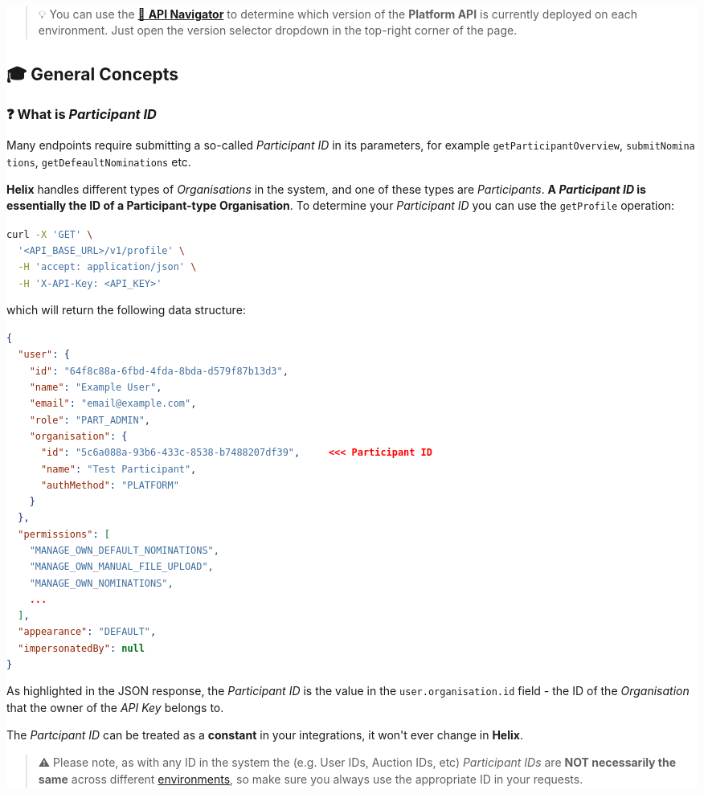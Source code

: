 > 💡 You can use the [🧭 **API Navigator**](https://eleclink-helix.github.io/platform-api) to determine which version of the **Platform API** is currently deployed on each environment. Just open the version selector dropdown in the top-right corner of the page.

## 🎓 General Concepts

### ❓ What is _Participant ID_

Many endpoints require submitting a so-called _Participant ID_ in its parameters, for example `getParticipantOverview`, `submitNominations`, `getDefeaultNominations` etc.

**Helix** handles different types of _Organisations_ in the system, and one of these types are _Participants_. **A _Participant ID_ is essentially the ID of a Participant-type Organisation**. To determine your _Participant ID_ you can use the `getProfile` operation:

```bash
curl -X 'GET' \
  '<API_BASE_URL>/v1/profile' \
  -H 'accept: application/json' \
  -H 'X-API-Key: <API_KEY>'
```

which will return the following data structure:

```json
{
  "user": {
    "id": "64f8c88a-6fbd-4fda-8bda-d579f87b13d3",
    "name": "Example User",
    "email": "email@example.com",
    "role": "PART_ADMIN",
    "organisation": {
      "id": "5c6a088a-93b6-433c-8538-b7488207df39",     <<< Participant ID
      "name": "Test Participant",
      "authMethod": "PLATFORM"
    }
  },
  "permissions": [
    "MANAGE_OWN_DEFAULT_NOMINATIONS",
    "MANAGE_OWN_MANUAL_FILE_UPLOAD",
    "MANAGE_OWN_NOMINATIONS",
    ...
  ],
  "appearance": "DEFAULT",
  "impersonatedBy": null
}
```

As highlighted in the JSON response, the _Participant ID_ is the value in the `user.organisation.id` field - the ID of the _Organisation_ that the owner of the _API Key_ belongs to.

The _Partcipant ID_ can be treated as a **constant** in your integrations, it won't ever change in **Helix**.

> ⚠️ Please note, as with any ID in the system the (e.g. User IDs, Auction IDs, etc) _Participant IDs_ are **NOT necessarily the same** across different [environments](#-environments), so make sure you always use the appropriate ID in your requests.
